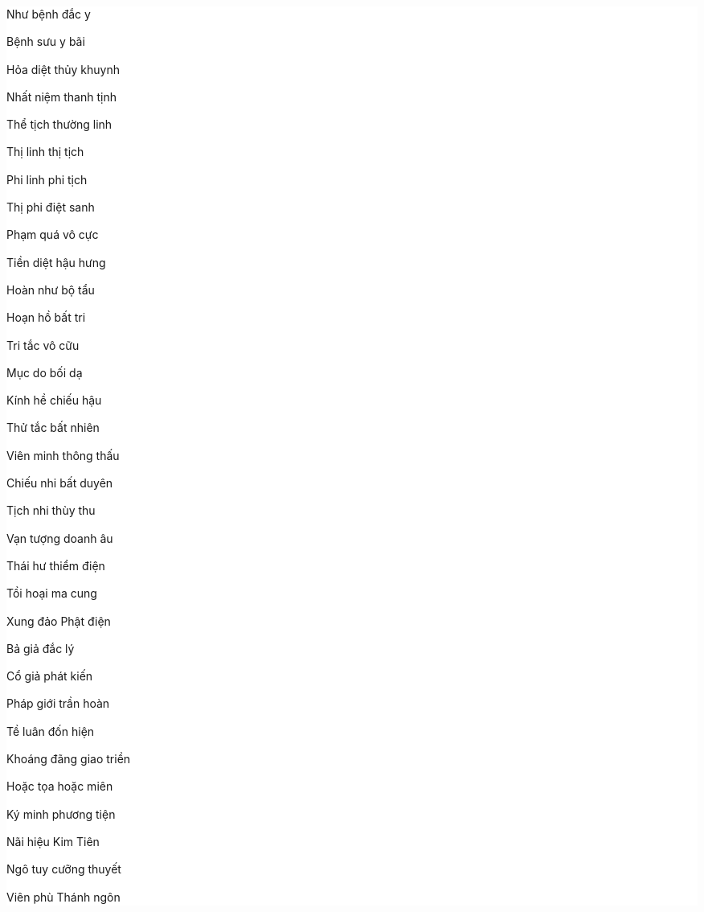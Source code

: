 Như bệnh đắc y

Bệnh sưu y bãi

Hỏa diệt thủy khuynh

Nhất niệm thanh tịnh

Thể tịch thường linh

Thị linh thị tịch

Phi linh phi tịch

Thị phi điệt sanh

Phạm quá vô cực

Tiền diệt hậu hưng

Hoàn như bộ tẩu

Hoạn hồ bất tri

Tri tắc vô cữu

Mục do bối dạ

Kính hề chiếu hậu

Thử tắc bất nhiên

Viên minh thông thấu

Chiếu nhi bất duyên

Tịch nhi thùy thu

Vạn tượng doanh âu

Thái hư thiểm điện

Tồi hoại ma cung

Xung đảo Phật điện

Bả giả đắc lý

Cổ giả phát kiến

Pháp giới trần hoàn

Tề luân đốn hiện

Khoáng đãng giao triền

Hoặc tọa hoặc miên

Ký minh phương tiện

Nãi hiệu Kim Tiên

Ngô tuy cưỡng thuyết

Viên phù Thánh ngôn
